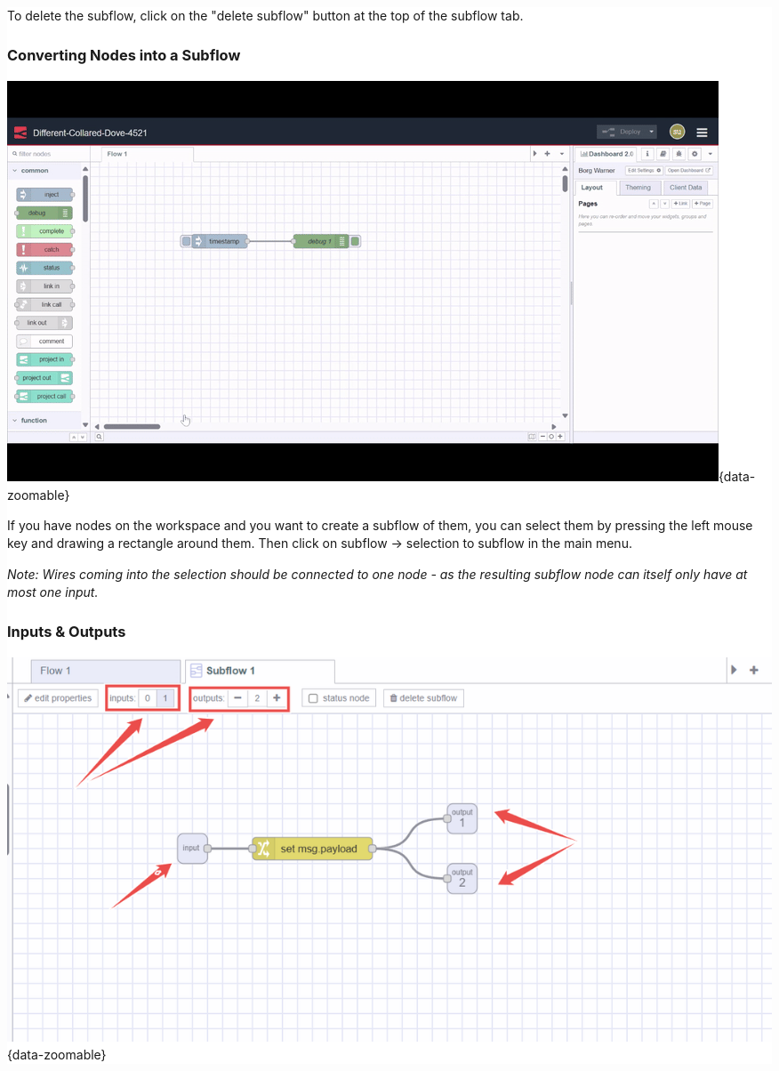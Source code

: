 To delete the subflow, click on the "delete subflow" button at the top of the subflow tab.

### Converting Nodes into a Subflow

![Image showing how to convert nodes into the subflow](./images/subflow-converting-nodes-to-subflow.gif "Image showing how to convert nodes into the subflow"){data-zoomable}

If you have nodes on the workspace and you want to create a subflow of them, you can select them by pressing the left mouse key and drawing a rectangle around them. Then click on subflow -> selection to subflow in the main menu.

*Note: Wires coming into the selection should be connected to one node - as the resulting subflow node can itself only have at most one input.*

### Inputs & Outputs

![Image showing subflow input and output along with options to add them](./images/subflow-input-output.png "Image showing subflow input and output along with options to add them"){data-zoomable}
